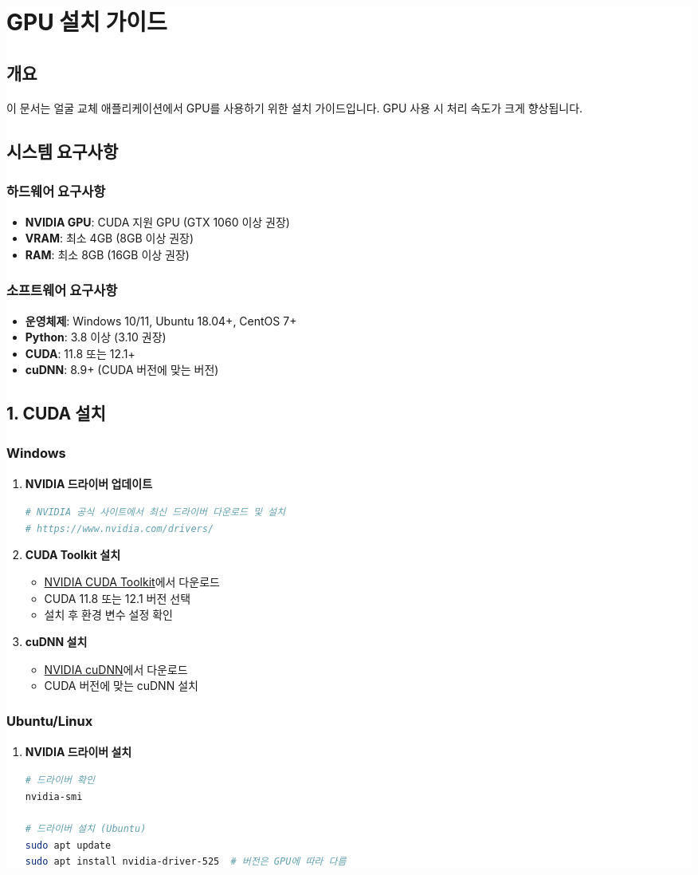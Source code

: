 # GPU 설치 가이드

## 개요

이 문서는 얼굴 교체 애플리케이션에서 GPU를 사용하기 위한 설치 가이드입니다. GPU 사용 시 처리 속도가 크게 향상됩니다.

## 시스템 요구사항

### 하드웨어 요구사항
- **NVIDIA GPU**: CUDA 지원 GPU (GTX 1060 이상 권장)
- **VRAM**: 최소 4GB (8GB 이상 권장)
- **RAM**: 최소 8GB (16GB 이상 권장)

### 소프트웨어 요구사항
- **운영체제**: Windows 10/11, Ubuntu 18.04+, CentOS 7+
- **Python**: 3.8 이상 (3.10 권장)
- **CUDA**: 11.8 또는 12.1+
- **cuDNN**: 8.9+ (CUDA 버전에 맞는 버전)

## 1. CUDA 설치

### Windows

1. **NVIDIA 드라이버 업데이트**
   ```bash
   # NVIDIA 공식 사이트에서 최신 드라이버 다운로드 및 설치
   # https://www.nvidia.com/drivers/
   ```

2. **CUDA Toolkit 설치**
   - [NVIDIA CUDA Toolkit](https://developer.nvidia.com/cuda-downloads)에서 다운로드
   - CUDA 11.8 또는 12.1 버전 선택
   - 설치 후 환경 변수 설정 확인

3. **cuDNN 설치**
   - [NVIDIA cuDNN](https://developer.nvidia.com/cudnn)에서 다운로드
   - CUDA 버전에 맞는 cuDNN 설치

### Ubuntu/Linux

1. **NVIDIA 드라이버 설치**
   ```bash
   # 드라이버 확인
   nvidia-smi
   
   # 드라이버 설치 (Ubuntu)
   sudo apt update
   sudo apt install nvidia-driver-525  # 버전은 GPU에 따라 다름
   ```
